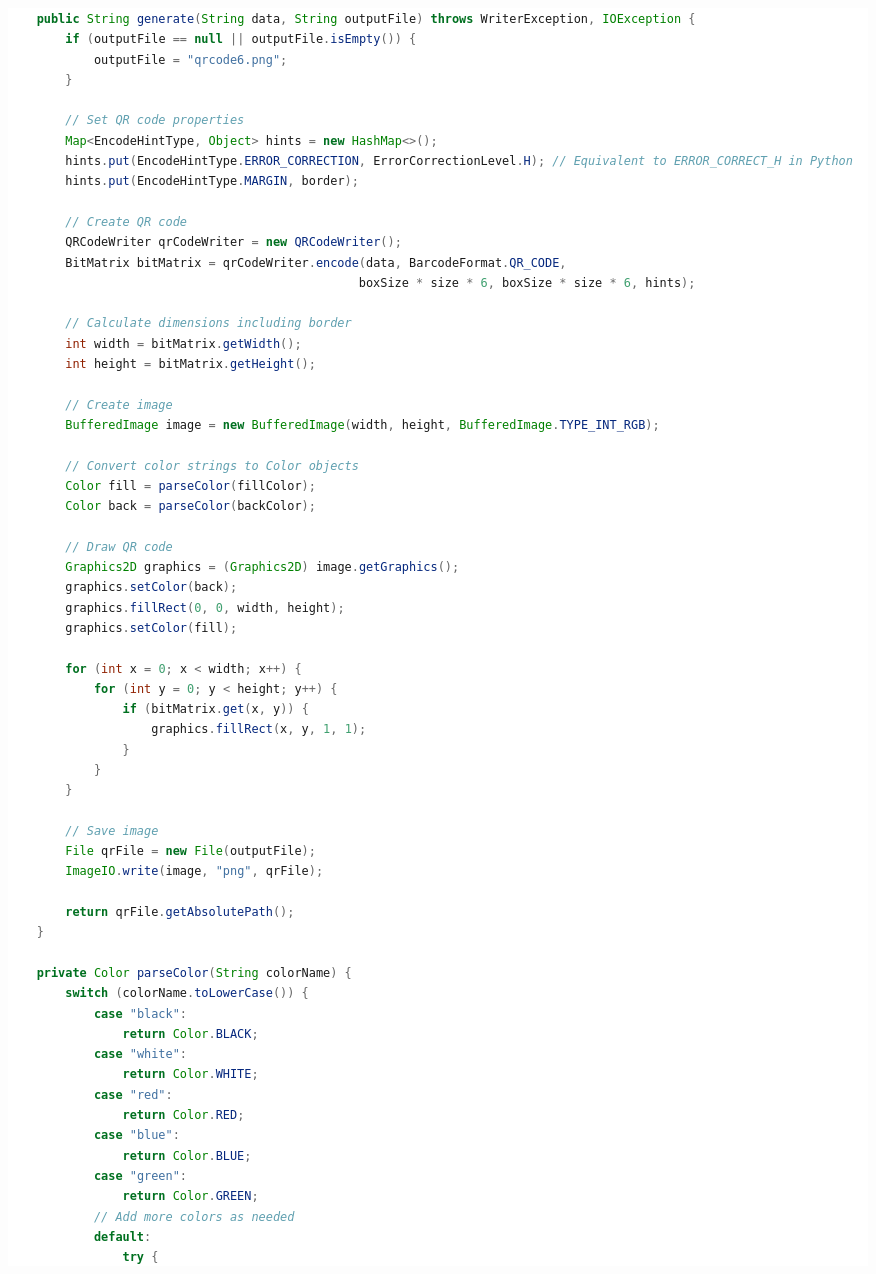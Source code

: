 ```java
    public String generate(String data, String outputFile) throws WriterException, IOException {
        if (outputFile == null || outputFile.isEmpty()) {
            outputFile = "qrcode6.png";
        }

        // Set QR code properties
        Map<EncodeHintType, Object> hints = new HashMap<>();
        hints.put(EncodeHintType.ERROR_CORRECTION, ErrorCorrectionLevel.H); // Equivalent to ERROR_CORRECT_H in Python
        hints.put(EncodeHintType.MARGIN, border);

        // Create QR code
        QRCodeWriter qrCodeWriter = new QRCodeWriter();
        BitMatrix bitMatrix = qrCodeWriter.encode(data, BarcodeFormat.QR_CODE, 
                                                 boxSize * size * 6, boxSize * size * 6, hints);
        
        // Calculate dimensions including border
        int width = bitMatrix.getWidth();
        int height = bitMatrix.getHeight();
        
        // Create image
        BufferedImage image = new BufferedImage(width, height, BufferedImage.TYPE_INT_RGB);
        
        // Convert color strings to Color objects
        Color fill = parseColor(fillColor);
        Color back = parseColor(backColor);
        
        // Draw QR code
        Graphics2D graphics = (Graphics2D) image.getGraphics();
        graphics.setColor(back);
        graphics.fillRect(0, 0, width, height);
        graphics.setColor(fill);
        
        for (int x = 0; x < width; x++) {
            for (int y = 0; y < height; y++) {
                if (bitMatrix.get(x, y)) {
                    graphics.fillRect(x, y, 1, 1);
                }
            }
        }
        
        // Save image
        File qrFile = new File(outputFile);
        ImageIO.write(image, "png", qrFile);
        
        return qrFile.getAbsolutePath();
    }
    
    private Color parseColor(String colorName) {
        switch (colorName.toLowerCase()) {
            case "black":
                return Color.BLACK;
            case "white":
                return Color.WHITE;
            case "red":
                return Color.RED;
            case "blue":
                return Color.BLUE;
            case "green":
                return Color.GREEN;
            // Add more colors as needed
            default:
                try {
```